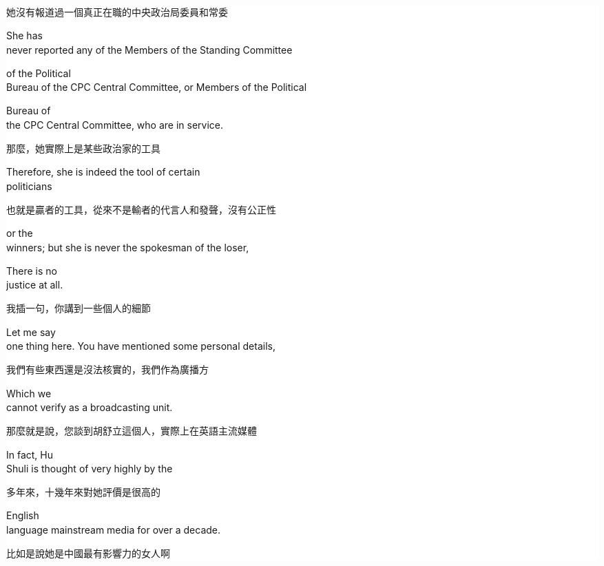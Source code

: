 



她沒有報道過一個真正在職的中央政治局委員和常委


She has<br>never reported any of the Members of the Standing Committee


of the Political<br>Bureau of the CPC Central Committee, or Members of the Political


Bureau of<br>the CPC Central Committee, who are in service.





那麼，她實際上是某些政治家的工具


Therefore, she is indeed the tool of certain<br>politicians





也就是贏者的工具，從來不是輸者的代言人和發聲，沒有公正性


or the<br>winners; but she is never the spokesman of the loser,


There is no<br>justice at all.





我插一句，你講到一些個人的細節


Let me say<br>one thing here. You have mentioned some personal details,





我們有些東西還是沒法核實的，我們作為廣播方


Which we<br>cannot verify as a broadcasting unit.





那麼就是說，您談到胡舒立這個人，實際上在英語主流媒體


In fact, Hu<br>Shuli is thought of very highly by the





多年來，十幾年來對她評價是很高的


English<br>language mainstream media for over a decade.





比如是說她是中國最有影響力的女人啊
